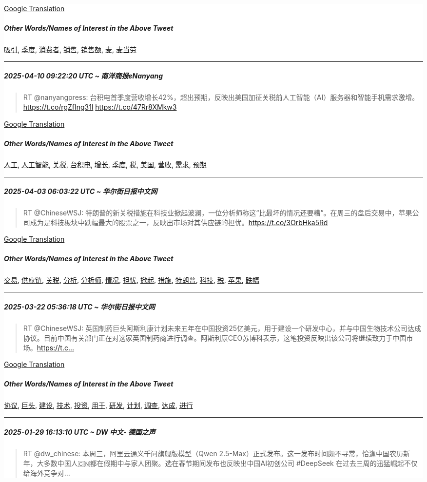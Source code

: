 [Google Translation](https://translate.google.com/?hi=en&tab=TT&sl=zh-CN&tl=en&op=translate&text=RT+%40nanyangpress%3A+%E9%BA%A6%E5%BD%93%E5%8A%B3%E7%AC%AC%E4%B8%80%E5%AD%A3%E5%BA%A6%E9%94%80%E5%94%AE%E9%A2%9D%E4%B8%8B%E9%99%8D%EF%BC%8C%E5%8F%8D%E6%98%A0%E5%87%BA%E6%B6%88%E8%B4%B9%E8%80%85%E4%BF%A1%E5%BF%83%E6%81%B6%E5%8C%96%E4%BD%BF%E9%A4%90%E9%A6%86%E6%9B%B4%E9%9A%BE%E5%90%B8%E5%BC%95%E9%A3%9F%E5%AE%A2%E3%80%82https%3A%2F%2Ft.co%2FjvEGJhV2OH+https%3A%2F%2Ft.co%2F1SRnR5KGSh)
##### Other Words/Names of Interest in the Above Tweet
[吸引](吸引.md), [季度](季度.md), [消费者](消费者.md), [销售](销售.md), [销售额](销售额.md), [麦](麦.md), [麦当劳](麦当劳.md)
___
##### 2025-04-10 09:22:20 UTC ~ 南洋商报eNanyang
> RT @nanyangpress: 台积电首季度营收增长42%，超出预期，反映出美国加征关税前人工智能（AI）服务器和智能手机需求激增。https://t.co/rgZfIng31l https://t.co/47Rr8XMkw3

[Google Translation](https://translate.google.com/?hi=en&tab=TT&sl=zh-CN&tl=en&op=translate&text=RT+%40nanyangpress%3A+%E5%8F%B0%E7%A7%AF%E7%94%B5%E9%A6%96%E5%AD%A3%E5%BA%A6%E8%90%A5%E6%94%B6%E5%A2%9E%E9%95%BF42%25%EF%BC%8C%E8%B6%85%E5%87%BA%E9%A2%84%E6%9C%9F%EF%BC%8C%E5%8F%8D%E6%98%A0%E5%87%BA%E7%BE%8E%E5%9B%BD%E5%8A%A0%E5%BE%81%E5%85%B3%E7%A8%8E%E5%89%8D%E4%BA%BA%E5%B7%A5%E6%99%BA%E8%83%BD%EF%BC%88AI%EF%BC%89%E6%9C%8D%E5%8A%A1%E5%99%A8%E5%92%8C%E6%99%BA%E8%83%BD%E6%89%8B%E6%9C%BA%E9%9C%80%E6%B1%82%E6%BF%80%E5%A2%9E%E3%80%82https%3A%2F%2Ft.co%2FrgZfIng31l+https%3A%2F%2Ft.co%2F47Rr8XMkw3)
##### Other Words/Names of Interest in the Above Tweet
[人工](人工.md), [人工智能](人工智能.md), [关税](关税.md), [台积电](台积电.md), [增长](增长.md), [季度](季度.md), [税](税.md), [美国](美国.md), [营收](营收.md), [需求](需求.md), [预期](预期.md)
___
##### 2025-04-03 06:03:22 UTC ~ 华尔街日报中文网
> RT @ChineseWSJ: 特朗普的新关税措施在科技业掀起波澜，一位分析师称这“比最坏的情况还要糟”。在周三的盘后交易中，苹果公司成为是科技板块中跌幅最大的股票之一，反映出市场对其供应链的担忧。https://t.co/3OrbHka5Rd

[Google Translation](https://translate.google.com/?hi=en&tab=TT&sl=zh-CN&tl=en&op=translate&text=RT+%40ChineseWSJ%3A+%E7%89%B9%E6%9C%97%E6%99%AE%E7%9A%84%E6%96%B0%E5%85%B3%E7%A8%8E%E6%8E%AA%E6%96%BD%E5%9C%A8%E7%A7%91%E6%8A%80%E4%B8%9A%E6%8E%80%E8%B5%B7%E6%B3%A2%E6%BE%9C%EF%BC%8C%E4%B8%80%E4%BD%8D%E5%88%86%E6%9E%90%E5%B8%88%E7%A7%B0%E8%BF%99%E2%80%9C%E6%AF%94%E6%9C%80%E5%9D%8F%E7%9A%84%E6%83%85%E5%86%B5%E8%BF%98%E8%A6%81%E7%B3%9F%E2%80%9D%E3%80%82%E5%9C%A8%E5%91%A8%E4%B8%89%E7%9A%84%E7%9B%98%E5%90%8E%E4%BA%A4%E6%98%93%E4%B8%AD%EF%BC%8C%E8%8B%B9%E6%9E%9C%E5%85%AC%E5%8F%B8%E6%88%90%E4%B8%BA%E6%98%AF%E7%A7%91%E6%8A%80%E6%9D%BF%E5%9D%97%E4%B8%AD%E8%B7%8C%E5%B9%85%E6%9C%80%E5%A4%A7%E7%9A%84%E8%82%A1%E7%A5%A8%E4%B9%8B%E4%B8%80%EF%BC%8C%E5%8F%8D%E6%98%A0%E5%87%BA%E5%B8%82%E5%9C%BA%E5%AF%B9%E5%85%B6%E4%BE%9B%E5%BA%94%E9%93%BE%E7%9A%84%E6%8B%85%E5%BF%A7%E3%80%82https%3A%2F%2Ft.co%2F3OrbHka5Rd)
##### Other Words/Names of Interest in the Above Tweet
[交易](交易.md), [供应链](供应链.md), [关税](关税.md), [分析](分析.md), [分析师](分析师.md), [情况](情况.md), [担忧](担忧.md), [掀起](掀起.md), [措施](措施.md), [特朗普](特朗普.md), [科技](科技.md), [税](税.md), [苹果](苹果.md), [跌幅](跌幅.md)
___
##### 2025-03-22 05:36:18 UTC ~ 华尔街日报中文网
> RT @ChineseWSJ: 英国制药巨头阿斯利康计划未来五年在中国投资25亿美元，用于建设一个研发中心，并与中国生物技术公司达成协议。目前中国有关部门正在对这家英国制药商进行调查。阿斯利康CEO苏博科表示，这笔投资反映出该公司将继续致力于中国市场。https://t.c…

[Google Translation](https://translate.google.com/?hi=en&tab=TT&sl=zh-CN&tl=en&op=translate&text=RT+%40ChineseWSJ%3A+%E8%8B%B1%E5%9B%BD%E5%88%B6%E8%8D%AF%E5%B7%A8%E5%A4%B4%E9%98%BF%E6%96%AF%E5%88%A9%E5%BA%B7%E8%AE%A1%E5%88%92%E6%9C%AA%E6%9D%A5%E4%BA%94%E5%B9%B4%E5%9C%A8%E4%B8%AD%E5%9B%BD%E6%8A%95%E8%B5%8425%E4%BA%BF%E7%BE%8E%E5%85%83%EF%BC%8C%E7%94%A8%E4%BA%8E%E5%BB%BA%E8%AE%BE%E4%B8%80%E4%B8%AA%E7%A0%94%E5%8F%91%E4%B8%AD%E5%BF%83%EF%BC%8C%E5%B9%B6%E4%B8%8E%E4%B8%AD%E5%9B%BD%E7%94%9F%E7%89%A9%E6%8A%80%E6%9C%AF%E5%85%AC%E5%8F%B8%E8%BE%BE%E6%88%90%E5%8D%8F%E8%AE%AE%E3%80%82%E7%9B%AE%E5%89%8D%E4%B8%AD%E5%9B%BD%E6%9C%89%E5%85%B3%E9%83%A8%E9%97%A8%E6%AD%A3%E5%9C%A8%E5%AF%B9%E8%BF%99%E5%AE%B6%E8%8B%B1%E5%9B%BD%E5%88%B6%E8%8D%AF%E5%95%86%E8%BF%9B%E8%A1%8C%E8%B0%83%E6%9F%A5%E3%80%82%E9%98%BF%E6%96%AF%E5%88%A9%E5%BA%B7CEO%E8%8B%8F%E5%8D%9A%E7%A7%91%E8%A1%A8%E7%A4%BA%EF%BC%8C%E8%BF%99%E7%AC%94%E6%8A%95%E8%B5%84%E5%8F%8D%E6%98%A0%E5%87%BA%E8%AF%A5%E5%85%AC%E5%8F%B8%E5%B0%86%E7%BB%A7%E7%BB%AD%E8%87%B4%E5%8A%9B%E4%BA%8E%E4%B8%AD%E5%9B%BD%E5%B8%82%E5%9C%BA%E3%80%82https%3A%2F%2Ft.c%E2%80%A6)
##### Other Words/Names of Interest in the Above Tweet
[协议](协议.md), [巨头](巨头.md), [建设](建设.md), [技术](技术.md), [投资](投资.md), [用于](用于.md), [研发](研发.md), [计划](计划.md), [调查](调查.md), [达成](达成.md), [进行](进行.md)
___
##### 2025-01-29 16:13:10 UTC ~ DW 中文- 德国之声
> RT @dw_chinese: 本周三，阿里云通义千问旗舰版模型（Qwen 2.5-Max）正式发布。这一发布时间颇不寻常，恰逢中国农历新年，大多数中国人🇨🇳都在假期中与家人团聚。选在春节期间发布也反映出中国AI初创公司 #DeepSeek 在过去三周的迅猛崛起不仅给海外竞争对…
